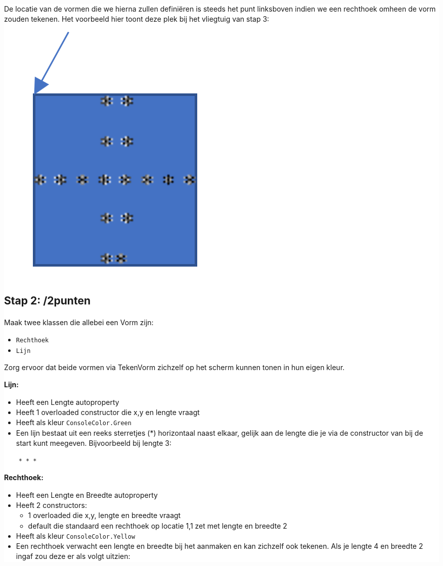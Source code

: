 De locatie van de vormen die we hierna zullen definiëren is steeds het punt linksboven indien we een rechthoek omheen de vorm zouden tekenen. Het voorbeeld hier toont deze plek bij het vliegtuig van stap 3: 

![linkerbovenhoek is de oorsprong](/assets/Aallinone/vliegtuigcoord.png)

 
## Stap 2:	/2punten
Maak twee klassen die allebei een Vorm zijn:
* ``Rechthoek``
* ``Lijn``

Zorg ervoor dat beide vormen via TekenVorm zichzelf op het scherm kunnen tonen in hun eigen kleur.

**Lijn:**
* Heeft een Lengte autoproperty
* Heeft 1 overloaded constructor die x,y en lengte vraagt
* Heeft als kleur ``ConsoleColor.Green``
* Een lijn bestaat uit een reeks sterretjes (*)  horizontaal naast elkaar, gelijk aan de lengte die je via de constructor van bij de start kunt meegeven. Bijvoorbeeld bij lengte 3:


```text
	* * *
```

**Rechthoek:**

* Heeft een Lengte en Breedte autoproperty
* Heeft 2 constructors:
  * 1 overloaded die x,y, lengte en breedte vraagt
  * default die standaard een rechthoek op locatie 1,1 zet met lengte en breedte 2
* Heeft als kleur ``ConsoleColor.Yellow``
* Een rechthoek verwacht een lengte en breedte bij het aanmaken en kan zichzelf ook tekenen. Als je lengte 4 en breedte 2 ingaf zou deze er als volgt uitzien:

